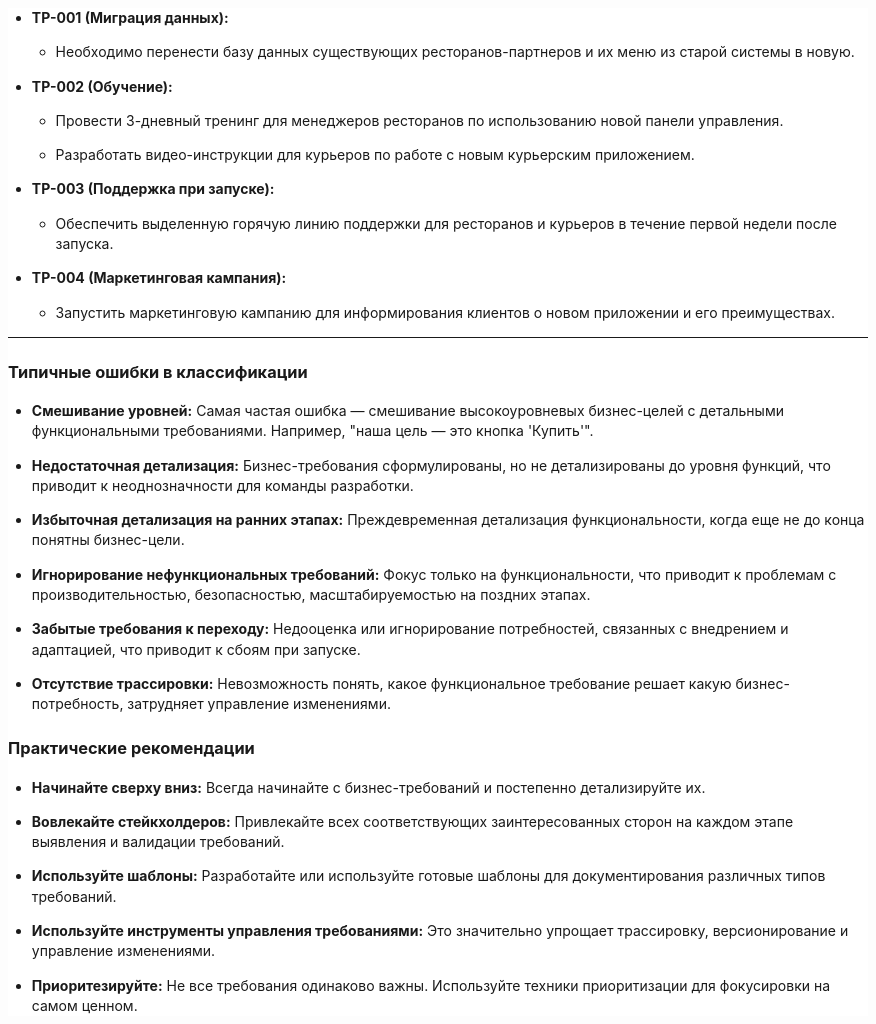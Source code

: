 - **ТР-001 (Миграция данных):**
    
    - Необходимо перенести базу данных существующих ресторанов-партнеров и их меню из старой системы в новую.
        
- **ТР-002 (Обучение):**
    
    - Провести 3-дневный тренинг для менеджеров ресторанов по использованию новой панели управления.
        
    - Разработать видео-инструкции для курьеров по работе с новым курьерским приложением.
        
- **ТР-003 (Поддержка при запуске):**
    
    - Обеспечить выделенную горячую линию поддержки для ресторанов и курьеров в течение первой недели после запуска.
        
- **ТР-004 (Маркетинговая кампания):**
    
    - Запустить маркетинговую кампанию для информирования клиентов о новом приложении и его преимуществах.
        

---

### Типичные ошибки в классификации

- **Смешивание уровней:** Самая частая ошибка — смешивание высокоуровневых бизнес-целей с детальными функциональными требованиями. Например, "наша цель — это кнопка 'Купить'".
    
- **Недостаточная детализация:** Бизнес-требования сформулированы, но не детализированы до уровня функций, что приводит к неоднозначности для команды разработки.
    
- **Избыточная детализация на ранних этапах:** Преждевременная детализация функциональности, когда еще не до конца понятны бизнес-цели.
    
- **Игнорирование нефункциональных требований:** Фокус только на функциональности, что приводит к проблемам с производительностью, безопасностью, масштабируемостью на поздних этапах.
    
- **Забытые требования к переходу:** Недооценка или игнорирование потребностей, связанных с внедрением и адаптацией, что приводит к сбоям при запуске.
    
- **Отсутствие трассировки:** Невозможность понять, какое функциональное требование решает какую бизнес-потребность, затрудняет управление изменениями.
    

### Практические рекомендации

- **Начинайте сверху вниз:** Всегда начинайте с бизнес-требований и постепенно детализируйте их.
    
- **Вовлекайте стейкхолдеров:** Привлекайте всех соответствующих заинтересованных сторон на каждом этапе выявления и валидации требований.
    
- **Используйте шаблоны:** Разработайте или используйте готовые шаблоны для документирования различных типов требований.
    
- **Используйте инструменты управления требованиями:** Это значительно упрощает трассировку, версионирование и управление изменениями.
    
- **Приоритезируйте:** Не все требования одинаково важны. Используйте техники приоритизации для фокусировки на самом ценном.
    